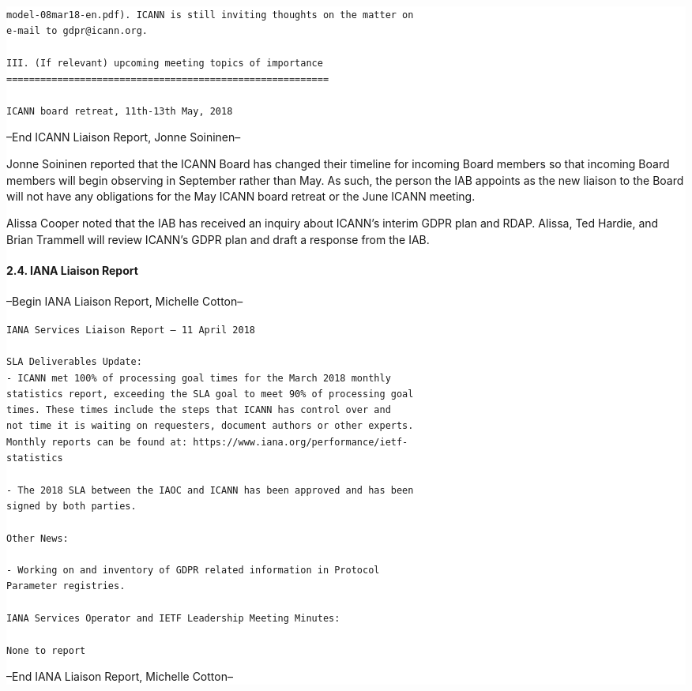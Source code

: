 ```
model-08mar18-en.pdf). ICANN is still inviting thoughts on the matter on
e-mail to gdpr@icann.org.

III. (If relevant) upcoming meeting topics of importance
=========================================================

ICANN board retreat, 11th-13th May, 2018
```

–End ICANN Liaison Report, Jonne Soininen–


Jonne Soininen reported that the ICANN Board has changed their timeline for incoming Board members so that incoming Board members will begin observing in September rather than May. As such, the person the IAB appoints as the new liaison to the Board will not have any obligations for the May ICANN board retreat or the June ICANN meeting.


Alissa Cooper noted that the IAB has received an inquiry about ICANN’s interim GDPR plan and RDAP. Alissa, Ted Hardie, and Brian Trammell will review ICANN’s GDPR plan and draft a response from the IAB.


#### 2.4. IANA Liaison Report


–Begin IANA Liaison Report, Michelle Cotton–



```
IANA Services Liaison Report – 11 April 2018

SLA Deliverables Update:
- ICANN met 100% of processing goal times for the March 2018 monthly
statistics report, exceeding the SLA goal to meet 90% of processing goal
times. These times include the steps that ICANN has control over and
not time it is waiting on requesters, document authors or other experts.
Monthly reports can be found at: https://www.iana.org/performance/ietf-
statistics

- The 2018 SLA between the IAOC and ICANN has been approved and has been
signed by both parties.

Other News:

- Working on and inventory of GDPR related information in Protocol
Parameter registries.

IANA Services Operator and IETF Leadership Meeting Minutes:

None to report
```

–End IANA Liaison Report, Michelle Cotton–

